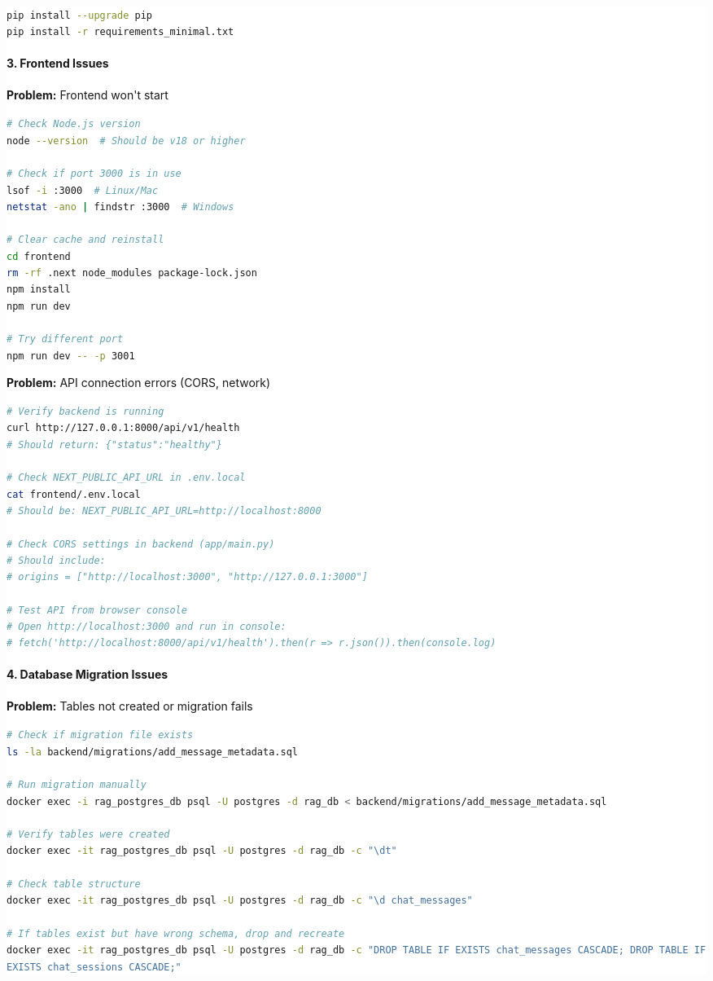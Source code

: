 ```bash
pip install --upgrade pip
pip install -r requirements_minimal.txt
```

#### 3. Frontend Issues

**Problem:** Frontend won't start

```bash
# Check Node.js version
node --version  # Should be v18 or higher

# Check if port 3000 is in use
lsof -i :3000  # Linux/Mac
netstat -ano | findstr :3000  # Windows

# Clear cache and reinstall
cd frontend
rm -rf .next node_modules package-lock.json
npm install
npm run dev

# Try different port
npm run dev -- -p 3001
```

**Problem:** API connection errors (CORS, network)

```bash
# Verify backend is running
curl http://127.0.0.1:8000/api/v1/health
# Should return: {"status":"healthy"}

# Check NEXT_PUBLIC_API_URL in .env.local
cat frontend/.env.local
# Should be: NEXT_PUBLIC_API_URL=http://localhost:8000

# Check CORS settings in backend (app/main.py)
# Should include:
# origins = ["http://localhost:3000", "http://127.0.0.1:3000"]

# Test API from browser console
# Open http://localhost:3000 and run in console:
# fetch('http://localhost:8000/api/v1/health').then(r => r.json()).then(console.log)
```

#### 4. Database Migration Issues

**Problem:** Tables not created or migration fails

```bash
# Check if migration file exists
ls -la backend/migrations/add_message_metadata.sql

# Run migration manually
docker exec -i rag_postgres_db psql -U postgres -d rag_db < backend/migrations/add_message_metadata.sql

# Verify tables were created
docker exec -it rag_postgres_db psql -U postgres -d rag_db -c "\dt"

# Check table structure
docker exec -it rag_postgres_db psql -U postgres -d rag_db -c "\d chat_messages"

# If tables exist but have wrong schema, drop and recreate
docker exec -it rag_postgres_db psql -U postgres -d rag_db -c "DROP TABLE IF EXISTS chat_messages CASCADE; DROP TABLE IF EXISTS chat_sessions CASCADE;"
```